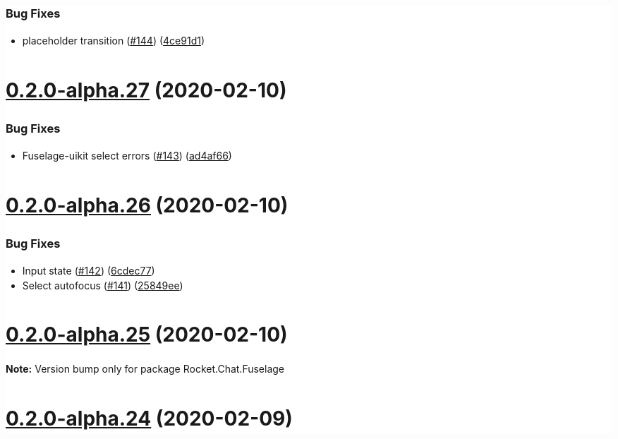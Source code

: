 
### Bug Fixes

* placeholder transition ([#144](https://github.com/RocketChat/Rocket.Chat.Fuselage/issues/144)) ([4ce91d1](https://github.com/RocketChat/Rocket.Chat.Fuselage/commit/4ce91d179ece15d9014b93eb878b644e79850f56))





# [0.2.0-alpha.27](https://github.com/RocketChat/Rocket.Chat.Fuselage/compare/v0.2.0-alpha.26...v0.2.0-alpha.27) (2020-02-10)


### Bug Fixes

* Fuselage-uikit select errors ([#143](https://github.com/RocketChat/Rocket.Chat.Fuselage/issues/143)) ([ad4af66](https://github.com/RocketChat/Rocket.Chat.Fuselage/commit/ad4af6639b35c203f26186633132d17f5c72beea))





# [0.2.0-alpha.26](https://github.com/RocketChat/Rocket.Chat.Fuselage/compare/v0.2.0-alpha.25...v0.2.0-alpha.26) (2020-02-10)


### Bug Fixes

* Input state ([#142](https://github.com/RocketChat/Rocket.Chat.Fuselage/issues/142)) ([6cdec77](https://github.com/RocketChat/Rocket.Chat.Fuselage/commit/6cdec777bf6c792c50075769ca0b68304ef6dde4))
* Select autofocus ([#141](https://github.com/RocketChat/Rocket.Chat.Fuselage/issues/141)) ([25849ee](https://github.com/RocketChat/Rocket.Chat.Fuselage/commit/25849eed55e4edbf26f54ae4a72c71c1d528e850))





# [0.2.0-alpha.25](https://github.com/RocketChat/Rocket.Chat.Fuselage/compare/v0.2.0-alpha.24...v0.2.0-alpha.25) (2020-02-10)

**Note:** Version bump only for package Rocket.Chat.Fuselage





# [0.2.0-alpha.24](https://github.com/RocketChat/Rocket.Chat.Fuselage/compare/v0.2.0-alpha.23...v0.2.0-alpha.24) (2020-02-09)
